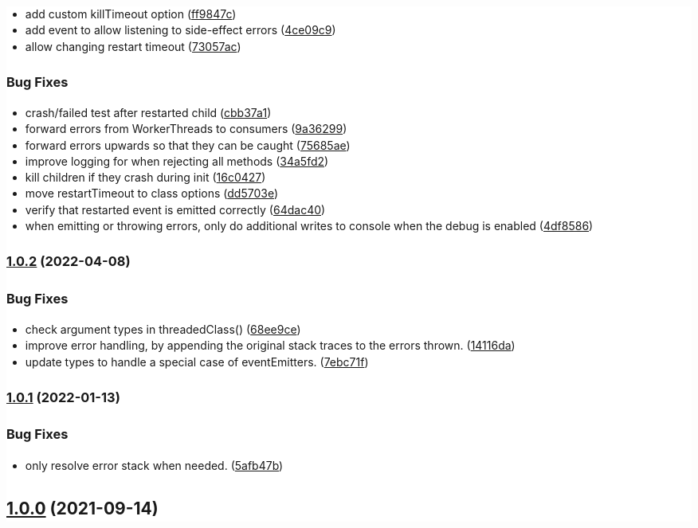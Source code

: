 * add custom killTimeout option ([ff9847c](https://github.com/nytamin/threadedClass/commit/ff9847c4fbb035bc005877b5a2d8115a11566cf7))
* add event to allow listening to side-effect errors ([4ce09c9](https://github.com/nytamin/threadedClass/commit/4ce09c90ee3ff6d58fc6bb5cd93fe85059fda2a0))
* allow changing restart timeout ([73057ac](https://github.com/nytamin/threadedClass/commit/73057ac65d1aaed28db1f19706b47cc0b4559ec2))


### Bug Fixes

* crash/failed test after restarted child ([cbb37a1](https://github.com/nytamin/threadedClass/commit/cbb37a1cce4e3c7fa45395358bc97a75fae450d4))
* forward errors from WorkerThreads to consumers ([9a36299](https://github.com/nytamin/threadedClass/commit/9a36299382345489f1c1cdd02ae9f61ebf526bed))
* forward errors upwards so that they can be caught ([75685ae](https://github.com/nytamin/threadedClass/commit/75685ae2d7b2f80cce9eca3d0dc896252e56177b))
* improve logging for when rejecting all methods ([34a5fd2](https://github.com/nytamin/threadedClass/commit/34a5fd27cdc658cce3c60448afd6585d8b32a96f))
* kill children if they crash during init ([16c0427](https://github.com/nytamin/threadedClass/commit/16c04277d42e480eb3dfa1280b415e012d0ace6e))
* move restartTimeout to class options ([dd5703e](https://github.com/nytamin/threadedClass/commit/dd5703eea37396dba75fdbe73728a9de652fbf7e))
* verify that restarted event is emitted correctly ([64dac40](https://github.com/nytamin/threadedClass/commit/64dac4009a4de8fe8919039812dd69c576670984))
* when emitting or throwing errors, only do additional writes to console when the debug is enabled ([4df8586](https://github.com/nytamin/threadedClass/commit/4df858687aaca4caf8d8dd63720402a07568f1c4))

### [1.0.2](https://github.com/nytamin/threadedClass/compare/1.0.1...1.0.2) (2022-04-08)


### Bug Fixes

* check argument types in threadedClass() ([68ee9ce](https://github.com/nytamin/threadedClass/commit/68ee9cec7e64e71f4e551656ba2d4fbbada49501))
* improve error handling, by appending the original stack traces to the errors thrown. ([14116da](https://github.com/nytamin/threadedClass/commit/14116dab194b33c36bfe2a9e248f3413de65acdb))
* update types to handle a special case of eventEmitters. ([7ebc71f](https://github.com/nytamin/threadedClass/commit/7ebc71f51887f24e31527d4f414ded77072dfc88))

### [1.0.1](https://github.com/nytamin/threadedClass/compare/1.0.0...1.0.1) (2022-01-13)


### Bug Fixes

* only resolve error stack when needed. ([5afb47b](https://github.com/nytamin/threadedClass/commit/5afb47b9ad378e87c8f61c00b7da6f899990f629))

## [1.0.0](https://github.com/nytamin/threadedClass/compare/0.9.0...1.0.0) (2021-09-14)
